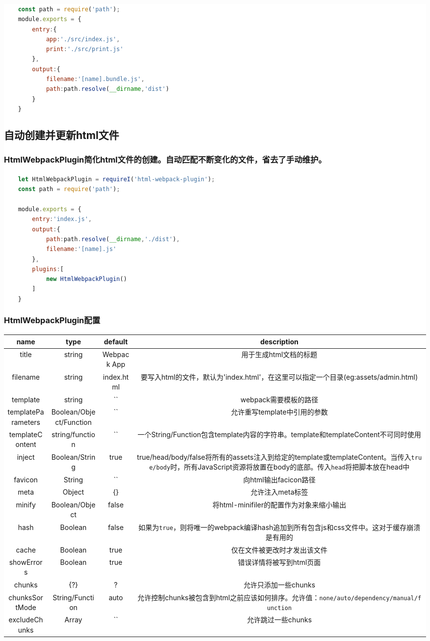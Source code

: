 ```javascript
	const path = require('path');
	module.exports = {
		entry:{
			app:'./src/index.js',
			print:'./src/print.js'
		},
		output:{
			filename:'[name].bundle.js',
			path:path.resolve(__dirname,'dist')
		}
	}
```

## 自动创建并更新html文件
### HtmlWebpackPlugin简化html文件的创建。自动匹配不断变化的文件，省去了手动维护。

```javascript
	let HtmlWebpackPlugin = requireI('html-webpack-plugin');
	const path = require('path');

	module.exports = {
		entry:'index.js',
		output:{
			path:path.resolve(__dirname,'./dist'),
			filename:'[name].js'
		},
		plugins:[
			new HtmlWebpackPlugin()
		]
	}
```

### HtmlWebpackPlugin配置

|name|type|default|description|
|:-:|:-:|:-:|:-:|
|title|string|Webpack App|用于生成html文档的标题|
|filename|string|index.html|要写入html的文件，默认为'index.html'，在这里可以指定一个目录(eg:assets/admin.html)|
|template|string|``|webpack需要模板的路径|
|templateParameters|Boolean/Object/Function|``|允许重写template中引用的参数|
|templateContent|string/function|``|一个String/Function包含template内容的字符串。template和templateContent不可同时使用|
|inject|Boolean/String|true|true/head/body/false将所有的assets注入到给定的template或templateContent。当传入`true/body`时，所有JavaScript资源将放置在body的底部。传入`head`将把脚本放在head中|
|favicon|String|``|向html输出facicon路径|
|meta|Object|{}|允许注入meta标签|
|minify|Boolean/Object|false|将html-minifiler的配置作为对象来缩小输出|
|hash|Boolean|false|如果为`true`，则将唯一的webpack编译hash追加到所有包含js和css文件中。这对于缓存崩溃是有用的|
|cache|Boolean|true|仅在文件被更改时才发出该文件|
|showErrors|Boolean|true|错误详情将被写到html页面|
|chunks|{?}|?|允许只添加一些chunks|
|chunksSortMode|String/Function|auto|允许控制chunks被包含到html之前应该如何排序。允许值：`none/auto/dependency/manual/function`|
excludeChunks|Array|``|允许跳过一些chunks|